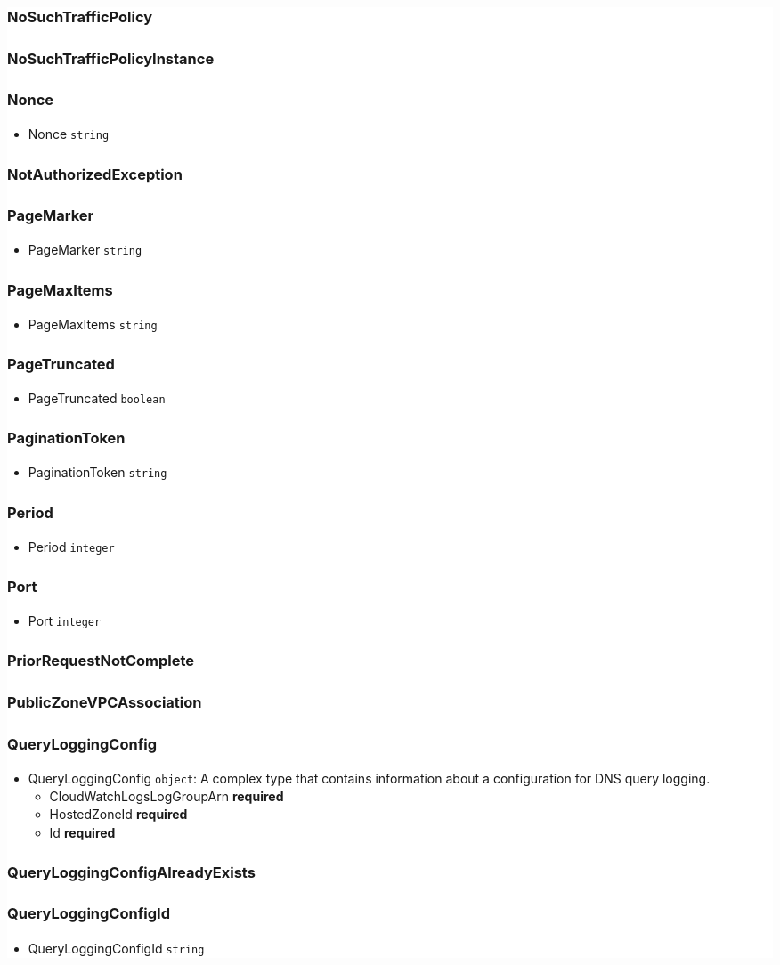 
### NoSuchTrafficPolicy


### NoSuchTrafficPolicyInstance


### Nonce
* Nonce `string`

### NotAuthorizedException


### PageMarker
* PageMarker `string`

### PageMaxItems
* PageMaxItems `string`

### PageTruncated
* PageTruncated `boolean`

### PaginationToken
* PaginationToken `string`

### Period
* Period `integer`

### Port
* Port `integer`

### PriorRequestNotComplete


### PublicZoneVPCAssociation


### QueryLoggingConfig
* QueryLoggingConfig `object`: A complex type that contains information about a configuration for DNS query logging.
  * CloudWatchLogsLogGroupArn **required**
  * HostedZoneId **required**
  * Id **required**

### QueryLoggingConfigAlreadyExists


### QueryLoggingConfigId
* QueryLoggingConfigId `string`
